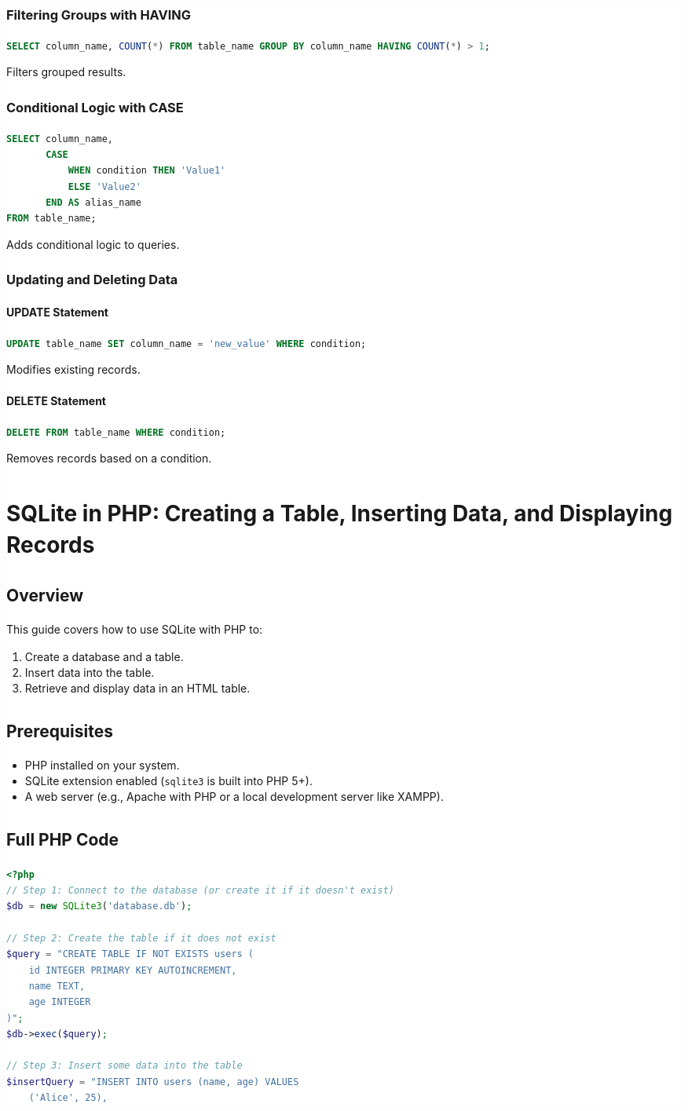 ### Filtering Groups with HAVING
```sql
SELECT column_name, COUNT(*) FROM table_name GROUP BY column_name HAVING COUNT(*) > 1;
```
Filters grouped results.

### Conditional Logic with CASE
```sql
SELECT column_name,
       CASE 
           WHEN condition THEN 'Value1'
           ELSE 'Value2'
       END AS alias_name
FROM table_name;
```
Adds conditional logic to queries.

### Updating and Deleting Data
#### UPDATE Statement
```sql
UPDATE table_name SET column_name = 'new_value' WHERE condition;
```
Modifies existing records.

#### DELETE Statement
```sql
DELETE FROM table_name WHERE condition;
```
Removes records based on a condition.

# SQLite in PHP: Creating a Table, Inserting Data, and Displaying Records

## Overview
This guide covers how to use SQLite with PHP to:
1. Create a database and a table.
2. Insert data into the table.
3. Retrieve and display data in an HTML table.

## Prerequisites
- PHP installed on your system.
- SQLite extension enabled (`sqlite3` is built into PHP 5+).
- A web server (e.g., Apache with PHP or a local development server like XAMPP).

## Full PHP Code
```php
<?php
// Step 1: Connect to the database (or create it if it doesn't exist)
$db = new SQLite3('database.db');

// Step 2: Create the table if it does not exist
$query = "CREATE TABLE IF NOT EXISTS users (
    id INTEGER PRIMARY KEY AUTOINCREMENT,
    name TEXT,
    age INTEGER
)";
$db->exec($query);

// Step 3: Insert some data into the table
$insertQuery = "INSERT INTO users (name, age) VALUES
    ('Alice', 25),
```